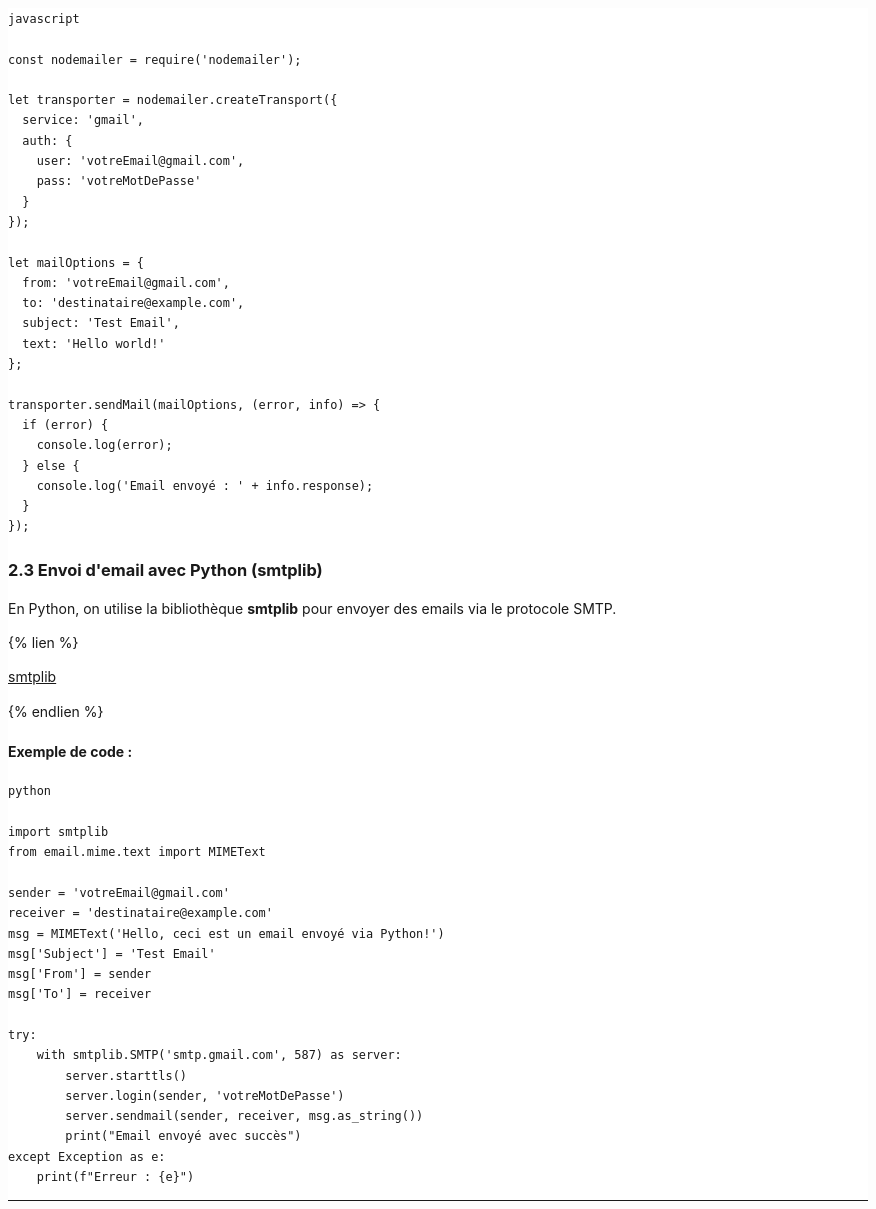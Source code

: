 ```
javascript

const nodemailer = require('nodemailer');

let transporter = nodemailer.createTransport({
  service: 'gmail',
  auth: {
    user: 'votreEmail@gmail.com',
    pass: 'votreMotDePasse'
  }
});

let mailOptions = {
  from: 'votreEmail@gmail.com',
  to: 'destinataire@example.com',
  subject: 'Test Email',
  text: 'Hello world!'
};

transporter.sendMail(mailOptions, (error, info) => {
  if (error) {
    console.log(error);
  } else {
    console.log('Email envoyé : ' + info.response);
  }
});
```



### 2.3 Envoi d'email avec Python (smtplib)

En Python, on utilise la bibliothèque **smtplib** pour envoyer des emails via le protocole SMTP.

{% lien %}

[smtplib](https://www.youtube.com/watch?v=ueqZ7RL8zxM)

{% endlien %}

#### Exemple de code :

```
python

import smtplib
from email.mime.text import MIMEText

sender = 'votreEmail@gmail.com'
receiver = 'destinataire@example.com'
msg = MIMEText('Hello, ceci est un email envoyé via Python!')
msg['Subject'] = 'Test Email'
msg['From'] = sender
msg['To'] = receiver

try:
    with smtplib.SMTP('smtp.gmail.com', 587) as server:
        server.starttls()
        server.login(sender, 'votreMotDePasse')
        server.sendmail(sender, receiver, msg.as_string())
        print("Email envoyé avec succès")
except Exception as e:
    print(f"Erreur : {e}")
```

---